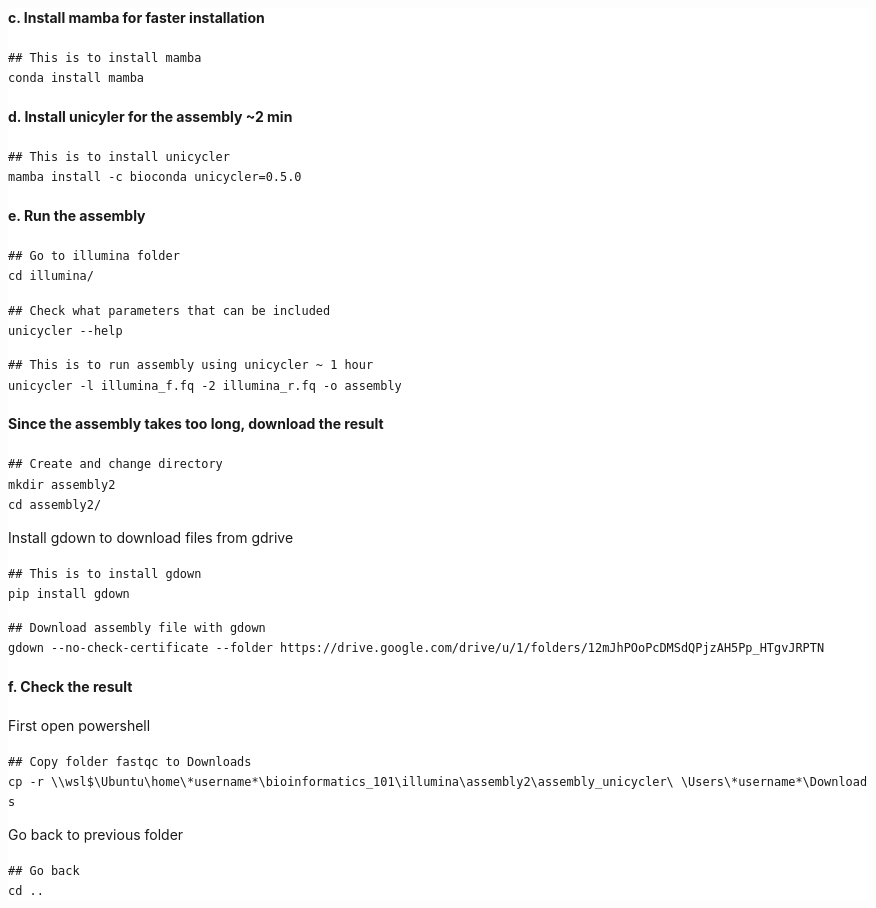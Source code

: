    #### c. Install mamba for faster installation
   ```
   ## This is to install mamba
   conda install mamba
   ```

   #### d. Install unicyler for the assembly ~2 min
   ```
   ## This is to install unicycler
   mamba install -c bioconda unicycler=0.5.0
   ```

   #### e. Run the assembly   
   ```
   ## Go to illumina folder
   cd illumina/   
   ```

   ```
   ## Check what parameters that can be included
   unicycler --help
   ```

   ```
   ## This is to run assembly using unicycler ~ 1 hour
   unicycler -l illumina_f.fq -2 illumina_r.fq -o assembly
   ```

   #### Since the assembly takes too long, download the result
   ```
   ## Create and change directory
   mkdir assembly2
   cd assembly2/
   ```

   Install gdown to download files from gdrive
   ```
   ## This is to install gdown
   pip install gdown
   ```
   
   ```
   ## Download assembly file with gdown
   gdown --no-check-certificate --folder https://drive.google.com/drive/u/1/folders/12mJhPOoPcDMSdQPjzAH5Pp_HTgvJRPTN
   ```

   #### f. Check the result
   First open powershell
   ```
   ## Copy folder fastqc to Downloads
   cp -r \\wsl$\Ubuntu\home\*username*\bioinformatics_101\illumina\assembly2\assembly_unicycler\ \Users\*username*\Downloads
   ```

   Go back to previous folder
   ```
   ## Go back
   cd ..   
   ```
